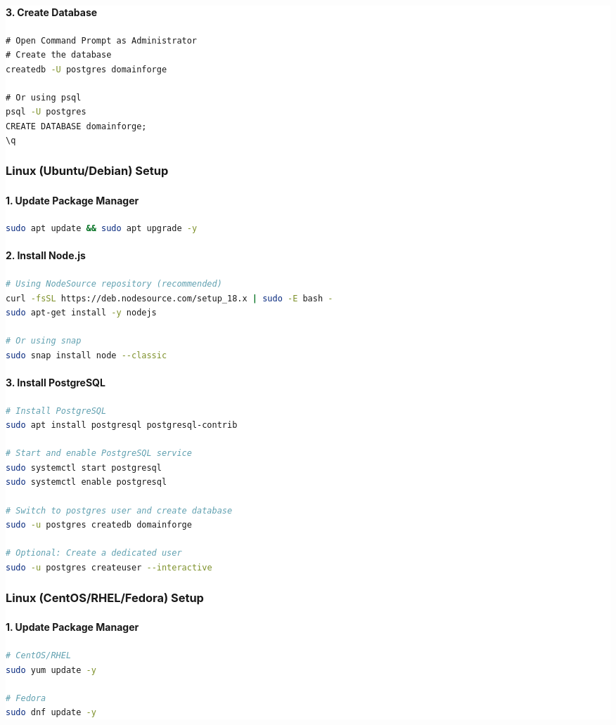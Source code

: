 #### 3. Create Database
```cmd
# Open Command Prompt as Administrator
# Create the database
createdb -U postgres domainforge

# Or using psql
psql -U postgres
CREATE DATABASE domainforge;
\q
```

### Linux (Ubuntu/Debian) Setup

#### 1. Update Package Manager
```bash
sudo apt update && sudo apt upgrade -y
```

#### 2. Install Node.js
```bash
# Using NodeSource repository (recommended)
curl -fsSL https://deb.nodesource.com/setup_18.x | sudo -E bash -
sudo apt-get install -y nodejs

# Or using snap
sudo snap install node --classic
```

#### 3. Install PostgreSQL
```bash
# Install PostgreSQL
sudo apt install postgresql postgresql-contrib

# Start and enable PostgreSQL service
sudo systemctl start postgresql
sudo systemctl enable postgresql

# Switch to postgres user and create database
sudo -u postgres createdb domainforge

# Optional: Create a dedicated user
sudo -u postgres createuser --interactive
```

### Linux (CentOS/RHEL/Fedora) Setup

#### 1. Update Package Manager
```bash
# CentOS/RHEL
sudo yum update -y

# Fedora
sudo dnf update -y
```
